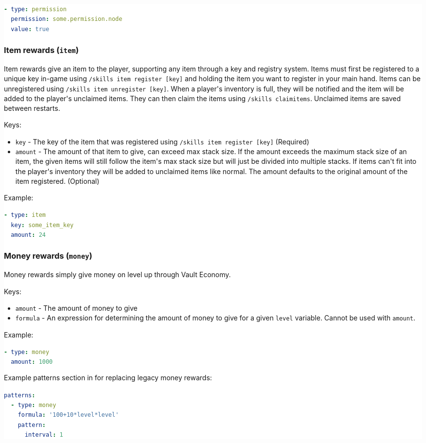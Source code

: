 ```yaml
- type: permission
  permission: some.permission.node
  value: true
```

### Item rewards (`item`)

Item rewards give an item to the player, supporting any item through a key and registry system. Items must first be registered to a unique key in-game using `/skills item register [key]` and holding the item you want to register in your main hand. Items can be unregistered using `/skills item unregister [key]`. When a player's inventory is full, they will be notified and the item will be added to the player's unclaimed items. They can then claim the items using `/skills claimitems`. Unclaimed items are saved between restarts.

Keys:

* `key` - The key of the item that was registered using `/skills item register [key]` (Required)
* `amount` - The amount of that item to give, can exceed max stack size. If the amount exceeds the maximum stack size of an item, the given items will still follow the item's max stack size but will just be divided into multiple stacks. If items can't fit into the player's inventory they will be added to unclaimed items like normal. The amount defaults to the original amount of the item registered. (Optional)

Example:

```yaml
- type: item
  key: some_item_key
  amount: 24
```

### Money rewards (`money`)

Money rewards simply give money on level up through Vault Economy.

Keys:

* `amount` - The amount of money to give
* `formula` - An expression for determining the amount of money to give for a given `level` variable. Cannot be used with `amount`.

Example:

```yaml
- type: money
  amount: 1000
```

Example patterns section in for replacing legacy money rewards:


```yaml
patterns:
  - type: money
    formula: '100+10*level*level'
    pattern:
      interval: 1
```
